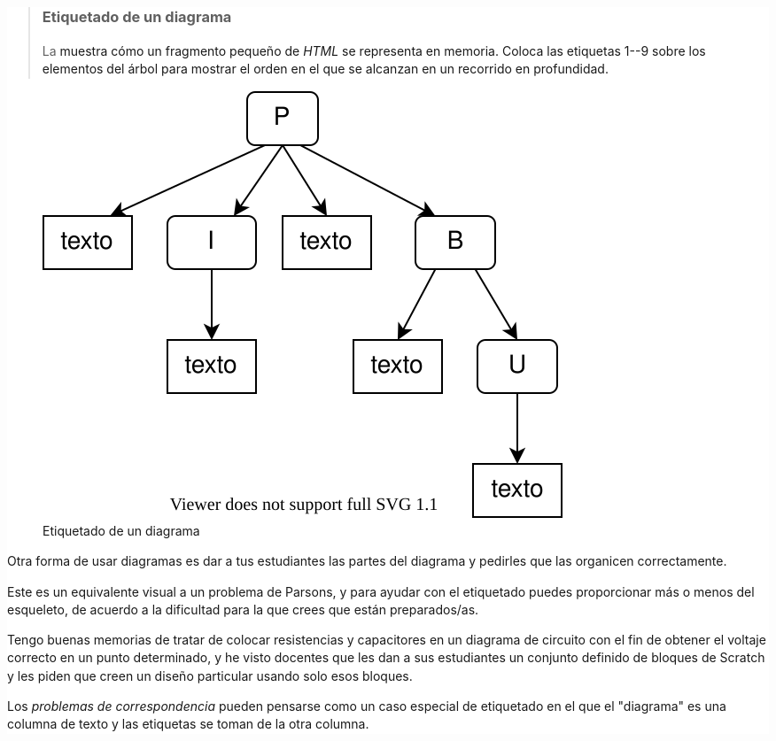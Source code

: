 > ### Etiquetado de un diagrama
>
> La <a figure="f:exercises-labeling"/> muestra
> cómo un fragmento pequeño de *HTML* se representa en memoria.
> Coloca las etiquetas 1--9 sobre los elementos del árbol
> para mostrar el orden en el que se alcanzan en un recorrido en profundidad.

<figure id="f:exercises-labeling">
  <img src="labeling.svg" alt="Etiquetado de un diagrama"/>
  <figcaption>Etiquetado de un diagrama</figcaption>
</figure>

Otra forma de usar diagramas es dar a tus estudiantes las partes del diagrama y pedirles que las organicen correctamente.

Este es un equivalente visual a un problema de Parsons,
y para ayudar con el etiquetado puedes proporcionar más o menos del esqueleto,
de acuerdo a la dificultad para la que crees que están preparados/as.

Tengo buenas memorias de tratar de colocar resistencias y capacitores en un diagrama de circuito
con el fin de obtener el voltaje correcto en un punto determinado,
y he visto docentes que les dan a sus estudiantes un conjunto definido de bloques de <span i="Scratch">Scratch</span>
y les piden que creen un diseño particular usando solo esos bloques.

Los *problemas de correspondencia* pueden pensarse como un caso especial de etiquetado
en el que el "diagrama" es una columna de texto
y las etiquetas se toman de la otra columna.
